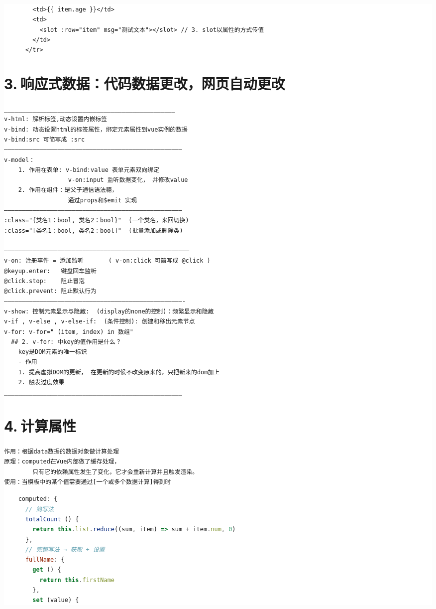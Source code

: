 ```
        <td>{{ item.age }}</td>
        <td>
          <slot :row="item" msg="测试文本"></slot> // 3. slot以属性的方式传值
        </td>
      </tr>
```




# 3. 响应式数据：代码数据更改，网页自动更改

```shell
________________________________________________
v-html: 解析标签,动态设置内嵌标签
v-bind: 动态设置html的标签属性，绑定元素属性到vue实例的数据 
v-bind:src 可简写成 :src
——————————————————————————————————————————————————
v-model：
    1. 作用在表单: v-bind:value 表单元素双向绑定
                  v-on:input 监听数据变化， 并修改value
    2. 作用在组件：是父子通信语法糖，
                  通过props和$emit 实现 
——————————————————————————————————————————————————
:class="{类名1：bool, 类名2：bool}"  (一个类名，来回切换)
:class="[类名1：bool, 类名2：bool]"  (批量添加或删除类)

————————————————————————————————————————————————————
v-on: 注册事件 = 添加监听       ( v-on:click 可简写成 @click )
@keyup.enter:   键盘回车监听
@click.stop:    阻止冒泡
@click.prevent: 阻止默认行为
——————————————————————————————————————————————————-
v-show: 控制元素显示与隐藏:  (display的none的控制)：频繁显示和隐藏
v-if , v-else , v-else-if:  (条件控制): 创建和移出元素节点
v-for: v-for=" (item, index) in 数组"
  ## 2. v-for: 中key的值作用是什么？
    key是DOM元素的唯一标识
    - 作用
    1. 提高虚拟DOM的更新， 在更新的时候不改变原来的，只把新来的dom加上
    2. 触发过度效果
__________________________________________________
```





# 4. 计算属性
    作用：根据data数据的数据对象做计算处理
    原理：computed在Vue内部做了缓存处理，
            只有它的依赖属性发生了变化，它才会重新计算并且触发渲染。
    使用：当模板中的某个值需要通过[一个或多个数据计算]得到时
```js
    computed: {
      // 简写法
      totalCount () {
        return this.list.reduce((sum, item) => sum + item.num, 0)
      },
      // 完整写法 → 获取 + 设置
      fullName: {
        get () {
          return this.firstName
        },
        set (value) {
```